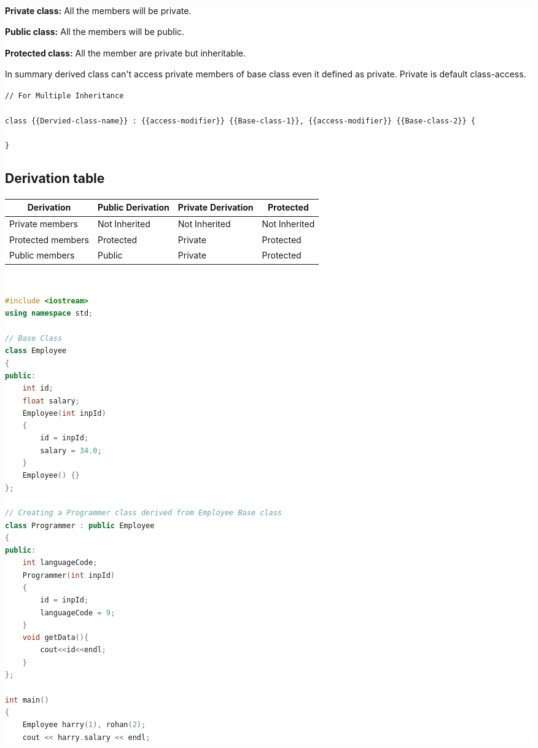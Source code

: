 **Private class:** All the members will be private.

**Public class:** All the members will be public.

**Protected class:** All the member are private but inheritable.

In summary derived class can't access private members of base class even it defined as private. Private is default class-access.

```
// For Multiple Inheritance

class {{Dervied-class-name}} : {{access-modifier}} {{Base-class-1}}, {{access-modifier}} {{Base-class-2}} {

}
```

## Derivation table

| Derivation        | Public Derivation | Private Derivation | Protected     |
| ----------------- | ----------------- | ------------------ | ------------- |
| Private members   | Not Inherited     | Not Inherited      | Not Inherited |
| Protected members | Protected         | Private            | Protected     |
| Public members    | Public            | Private            | Protected     |

<br>

```cpp
#include <iostream>
using namespace std;

// Base Class
class Employee
{
public:
    int id;
    float salary;
    Employee(int inpId)
    {
        id = inpId;
        salary = 34.0;
    }
    Employee() {}
};

// Creating a Programmer class derived from Employee Base class
class Programmer : public Employee
{
public:
    int languageCode;
    Programmer(int inpId)
    {
        id = inpId;
        languageCode = 9;
    }
    void getData(){
        cout<<id<<endl;
    }
};

int main()
{
    Employee harry(1), rohan(2);
    cout << harry.salary << endl;
```